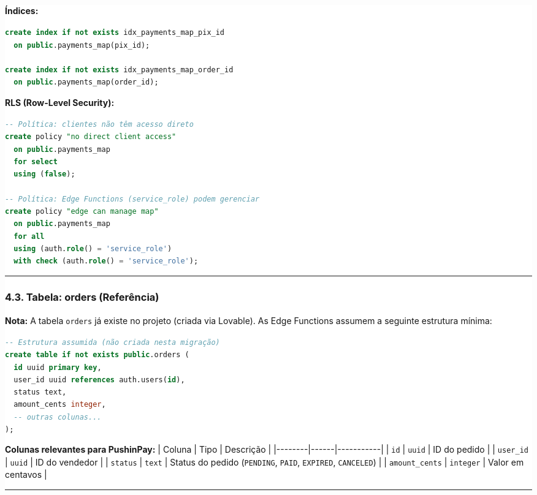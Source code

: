 **Índices:**
```sql
create index if not exists idx_payments_map_pix_id 
  on public.payments_map(pix_id);
  
create index if not exists idx_payments_map_order_id 
  on public.payments_map(order_id);
```

**RLS (Row-Level Security):**
```sql
-- Política: clientes não têm acesso direto
create policy "no direct client access"
  on public.payments_map
  for select 
  using (false);

-- Política: Edge Functions (service_role) podem gerenciar
create policy "edge can manage map"
  on public.payments_map
  for all
  using (auth.role() = 'service_role')
  with check (auth.role() = 'service_role');
```

---

### 4.3. Tabela: orders (Referência)

**Nota:** A tabela `orders` já existe no projeto (criada via Lovable). As Edge Functions assumem a seguinte estrutura mínima:

```sql
-- Estrutura assumida (não criada nesta migração)
create table if not exists public.orders (
  id uuid primary key,
  user_id uuid references auth.users(id),
  status text,
  amount_cents integer,
  -- outras colunas...
);
```

**Colunas relevantes para PushinPay:**
| Coluna | Tipo | Descrição |
|--------|------|-----------|
| `id` | `uuid` | ID do pedido |
| `user_id` | `uuid` | ID do vendedor |
| `status` | `text` | Status do pedido (`PENDING`, `PAID`, `EXPIRED`, `CANCELED`) |
| `amount_cents` | `integer` | Valor em centavos |

---
